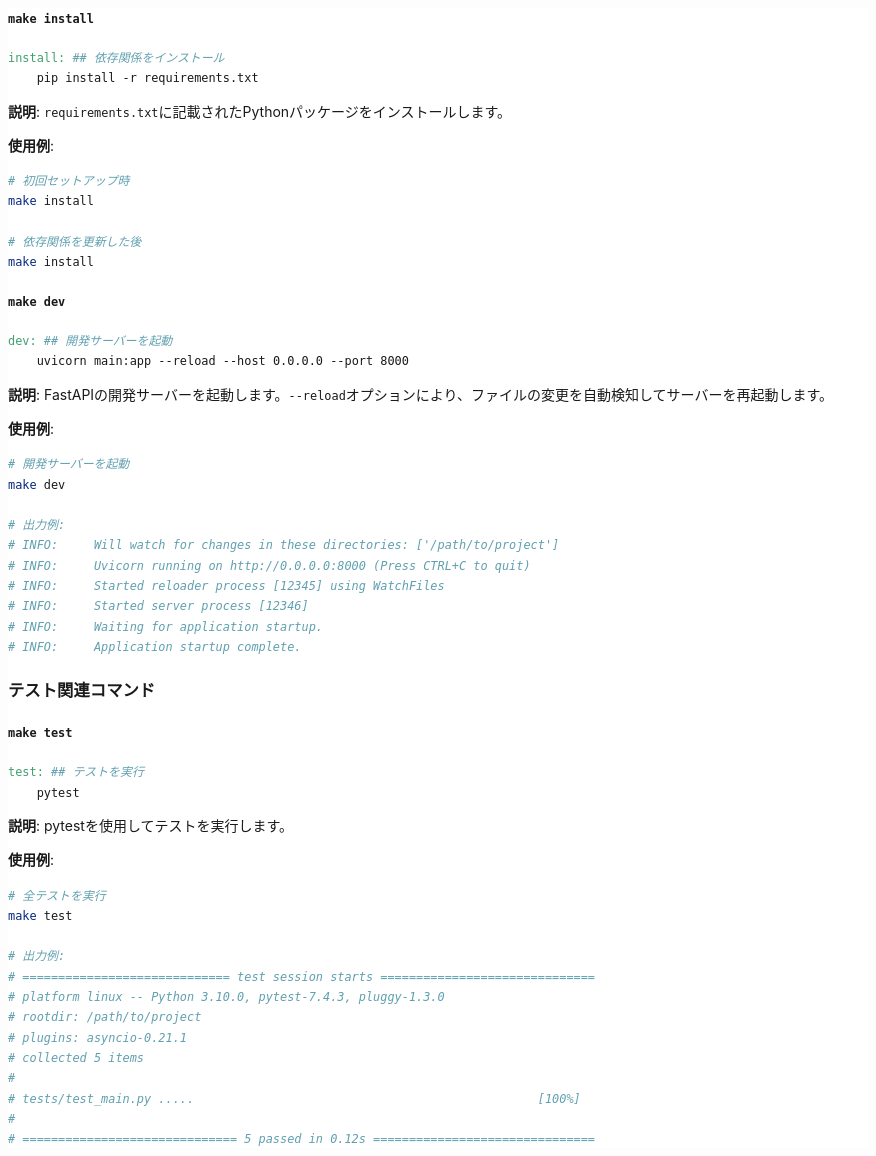 #### `make install`
```makefile
install: ## 依存関係をインストール
	pip install -r requirements.txt
```

**説明**: `requirements.txt`に記載されたPythonパッケージをインストールします。

**使用例**:
```bash
# 初回セットアップ時
make install

# 依存関係を更新した後
make install
```

#### `make dev`
```makefile
dev: ## 開発サーバーを起動
	uvicorn main:app --reload --host 0.0.0.0 --port 8000
```

**説明**: FastAPIの開発サーバーを起動します。`--reload`オプションにより、ファイルの変更を自動検知してサーバーを再起動します。

**使用例**:
```bash
# 開発サーバーを起動
make dev

# 出力例:
# INFO:     Will watch for changes in these directories: ['/path/to/project']
# INFO:     Uvicorn running on http://0.0.0.0:8000 (Press CTRL+C to quit)
# INFO:     Started reloader process [12345] using WatchFiles
# INFO:     Started server process [12346]
# INFO:     Waiting for application startup.
# INFO:     Application startup complete.
```

### テスト関連コマンド

#### `make test`
```makefile
test: ## テストを実行
	pytest
```

**説明**: pytestを使用してテストを実行します。

**使用例**:
```bash
# 全テストを実行
make test

# 出力例:
# ============================= test session starts ==============================
# platform linux -- Python 3.10.0, pytest-7.4.3, pluggy-1.3.0
# rootdir: /path/to/project
# plugins: asyncio-0.21.1
# collected 5 items
# 
# tests/test_main.py .....                                                [100%]
# 
# ============================== 5 passed in 0.12s ===============================
```
